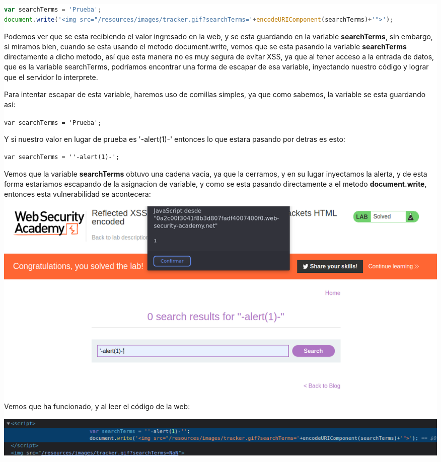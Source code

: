 ```js
var searchTerms = 'Prueba';
document.write('<img src="/resources/images/tracker.gif?searchTerms='+encodeURIComponent(searchTerms)+'">');
```

Podemos ver que se esta recibiendo el valor ingresado en la web, y se esta guardando en la variable **searchTerms**, sin embargo, si miramos bien, cuando se esta usando el metodo document.write, vemos que se esta pasando la variable **searchTerms** directamente a dicho metodo, así que esta manera no es muy segura de evitar XSS, ya que al tener acceso a la entrada de datos, que es la variable searchTerms, podríamos encontrar una forma de escapar de esa variable, inyectando nuestro código y lograr que el servidor lo interprete.

Para intentar escapar de esta variable, haremos uso de comillas simples, ya que como sabemos, la variable se esta guardando así:

`var searchTerms = 'Prueba';`

Y si nuestro valor en lugar de prueba es '-alert(1)-' entonces lo que estara pasando por detras es esto:

`var searchTerms = ''-alert(1)-';`

Vemos que la variable **searchTerms** obtuvo una cadena vacia, ya que la cerramos, y en su lugar inyectamos la alerta, y de esta forma estariamos escapando de la asignacion de variable, y como se esta pasando directamente a el metodo **document.write**, entonces esta vulnerabilidad se acontecera:

![alert](/assets/images/XSS/lab9/alert.png)

Vemos que ha funcionado, y al leer el código de la web:

![code](/assets/images/XSS/lab9/code.png)
